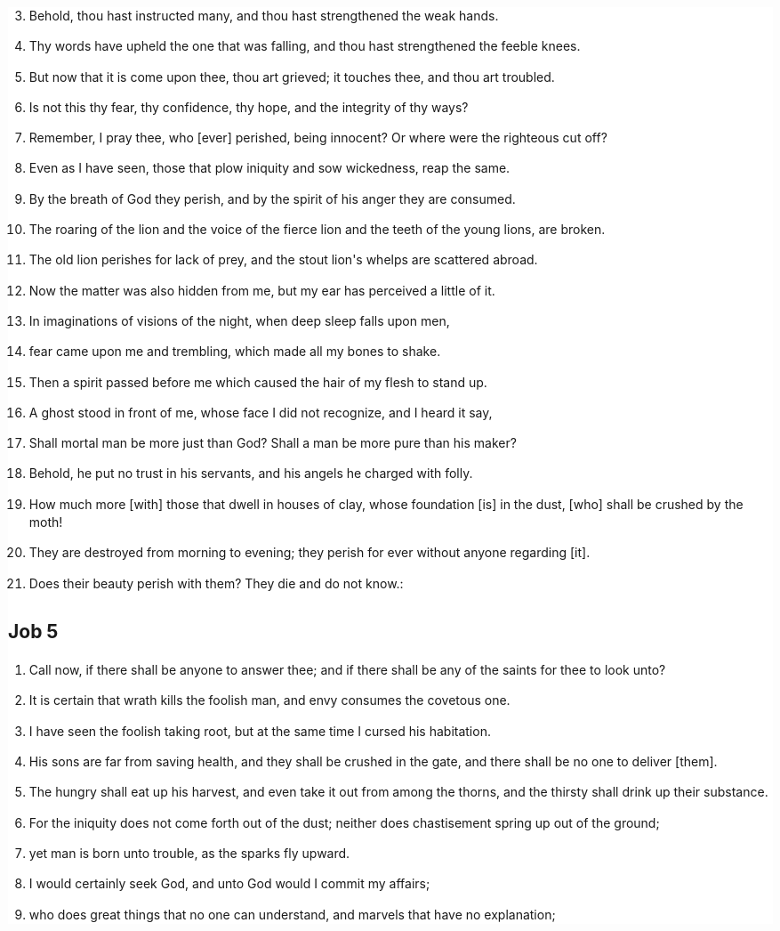 3. Behold, thou hast instructed many, and thou hast strengthened the weak hands.

4. Thy words have upheld the one that was falling, and thou hast strengthened the feeble knees.

5. But now that it is come upon thee, thou art grieved; it touches thee, and thou art troubled.

6. Is not this thy fear, thy confidence, thy hope, and the integrity of thy ways?

7. Remember, I pray thee, who [ever] perished, being innocent? Or where were the righteous cut off?

8. Even as I have seen, those that plow iniquity and sow wickedness, reap the same.

9. By the breath of God they perish, and by the spirit of his anger they are consumed.

10. The roaring of the lion and the voice of the fierce lion and the teeth of the young lions, are broken.

11. The old lion perishes for lack of prey, and the stout lion's whelps are scattered abroad.

12. Now the matter was also hidden from me, but my ear has perceived a little of it.

13. In imaginations of visions of the night, when deep sleep falls upon men,

14. fear came upon me and trembling, which made all my bones to shake.

15. Then a spirit passed before me which caused the hair of my flesh to stand up.

16. A ghost stood in front of me, whose face I did not recognize, and I heard it say,

17. Shall mortal man be more just than God? Shall a man be more pure than his maker?

18. Behold, he put no trust in his servants, and his angels he charged with folly.

19. How much more [with] those that dwell in houses of clay, whose foundation [is] in the dust, [who] shall be crushed by the moth!

20. They are destroyed from morning to evening; they perish for ever without anyone regarding [it].

21. Does their beauty perish with them? They die and do not know.:

## Job 5

1. Call now, if there shall be anyone to answer thee; and if there shall be any of the saints for thee to look unto?

2. It is certain that wrath kills the foolish man, and envy consumes the covetous one.

3. I have seen the foolish taking root, but at the same time I cursed his habitation.

4. His sons are far from saving health, and they shall be crushed in the gate, and there shall be no one to deliver [them].

5. The hungry shall eat up his harvest, and even take it out from among the thorns, and the thirsty shall drink up their substance.

6. For the iniquity does not come forth out of the dust; neither does chastisement spring up out of the ground;

7. yet man is born unto trouble, as the sparks fly upward.

8. I would certainly seek God, and unto God would I commit my affairs;

9. who does great things that no one can understand, and marvels that have no explanation;

